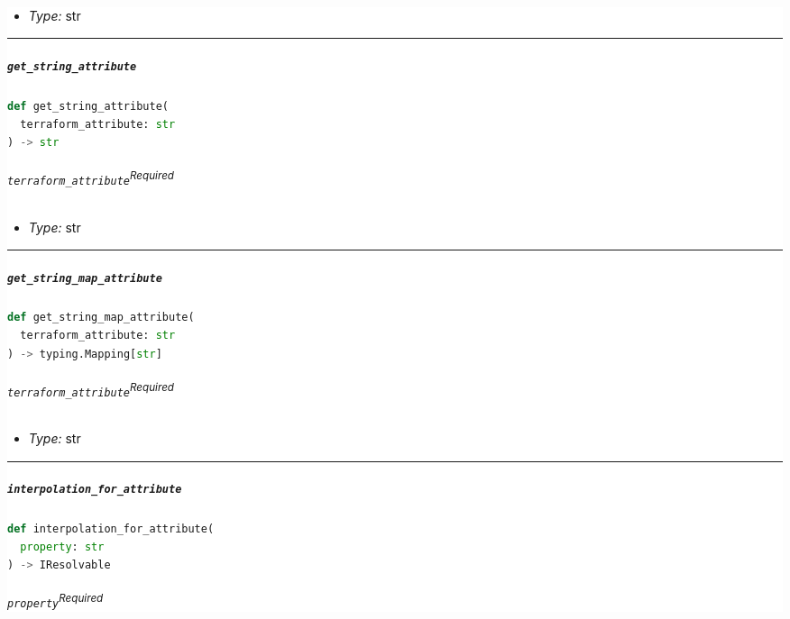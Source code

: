 - *Type:* str

---

##### `get_string_attribute` <a name="get_string_attribute" id="@cdktf/provider-hcp.dataHcpPackerBucketNames.DataHcpPackerBucketNamesTimeoutsOutputReference.getStringAttribute"></a>

```python
def get_string_attribute(
  terraform_attribute: str
) -> str
```

###### `terraform_attribute`<sup>Required</sup> <a name="terraform_attribute" id="@cdktf/provider-hcp.dataHcpPackerBucketNames.DataHcpPackerBucketNamesTimeoutsOutputReference.getStringAttribute.parameter.terraformAttribute"></a>

- *Type:* str

---

##### `get_string_map_attribute` <a name="get_string_map_attribute" id="@cdktf/provider-hcp.dataHcpPackerBucketNames.DataHcpPackerBucketNamesTimeoutsOutputReference.getStringMapAttribute"></a>

```python
def get_string_map_attribute(
  terraform_attribute: str
) -> typing.Mapping[str]
```

###### `terraform_attribute`<sup>Required</sup> <a name="terraform_attribute" id="@cdktf/provider-hcp.dataHcpPackerBucketNames.DataHcpPackerBucketNamesTimeoutsOutputReference.getStringMapAttribute.parameter.terraformAttribute"></a>

- *Type:* str

---

##### `interpolation_for_attribute` <a name="interpolation_for_attribute" id="@cdktf/provider-hcp.dataHcpPackerBucketNames.DataHcpPackerBucketNamesTimeoutsOutputReference.interpolationForAttribute"></a>

```python
def interpolation_for_attribute(
  property: str
) -> IResolvable
```

###### `property`<sup>Required</sup> <a name="property" id="@cdktf/provider-hcp.dataHcpPackerBucketNames.DataHcpPackerBucketNamesTimeoutsOutputReference.interpolationForAttribute.parameter.property"></a>
